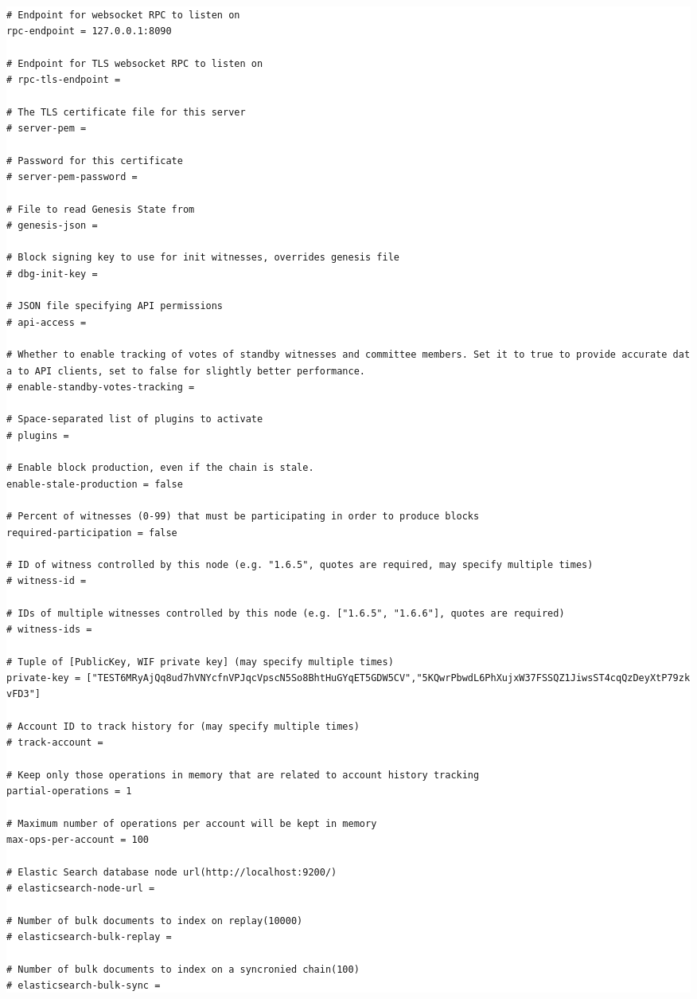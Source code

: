 ```
# Endpoint for websocket RPC to listen on
rpc-endpoint = 127.0.0.1:8090

# Endpoint for TLS websocket RPC to listen on
# rpc-tls-endpoint = 

# The TLS certificate file for this server
# server-pem = 

# Password for this certificate
# server-pem-password = 

# File to read Genesis State from
# genesis-json = 

# Block signing key to use for init witnesses, overrides genesis file
# dbg-init-key = 

# JSON file specifying API permissions
# api-access = 

# Whether to enable tracking of votes of standby witnesses and committee members. Set it to true to provide accurate data to API clients, set to false for slightly better performance.
# enable-standby-votes-tracking = 

# Space-separated list of plugins to activate
# plugins = 

# Enable block production, even if the chain is stale.
enable-stale-production = false

# Percent of witnesses (0-99) that must be participating in order to produce blocks
required-participation = false

# ID of witness controlled by this node (e.g. "1.6.5", quotes are required, may specify multiple times)
# witness-id = 

# IDs of multiple witnesses controlled by this node (e.g. ["1.6.5", "1.6.6"], quotes are required)
# witness-ids = 

# Tuple of [PublicKey, WIF private key] (may specify multiple times)
private-key = ["TEST6MRyAjQq8ud7hVNYcfnVPJqcVpscN5So8BhtHuGYqET5GDW5CV","5KQwrPbwdL6PhXujxW37FSSQZ1JiwsST4cqQzDeyXtP79zkvFD3"]

# Account ID to track history for (may specify multiple times)
# track-account = 

# Keep only those operations in memory that are related to account history tracking
partial-operations = 1

# Maximum number of operations per account will be kept in memory
max-ops-per-account = 100

# Elastic Search database node url(http://localhost:9200/)
# elasticsearch-node-url = 

# Number of bulk documents to index on replay(10000)
# elasticsearch-bulk-replay = 

# Number of bulk documents to index on a syncronied chain(100)
# elasticsearch-bulk-sync = 

```